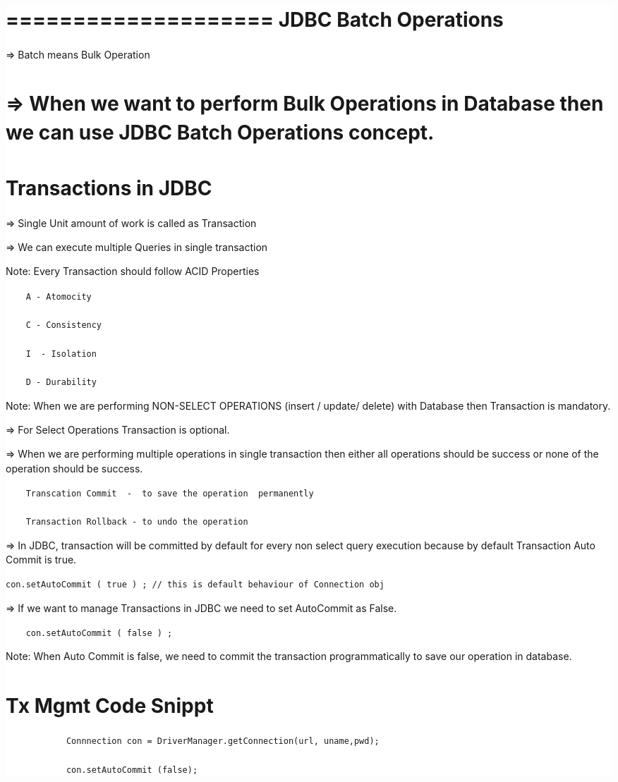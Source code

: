 ====================
JDBC Batch Operations
====================

=> Batch means Bulk Operation

=> When we want to perform Bulk Operations in Database then we can use JDBC Batch Operations concept.
======================
Transactions in JDBC
=======================

=> Single Unit amount of work is called as Transaction

=> We can execute multiple Queries in single transaction

Note: Every Transaction should follow ACID Properties

		A - Atomocity

		C - Consistency

		I  - Isolation

		D - Durability




Note: When we are performing NON-SELECT OPERATIONS (insert / update/ delete) with Database then Transaction is mandatory.

=> For Select Operations Transaction is optional.

=> When we are performing multiple operations in single transaction then either all operations should be success or none of the operation should be success.


		Transcation Commit  -  to save the operation  permanently

		Transaction Rollback - to undo the operation


=> In JDBC, transaction will be committed by default for every non select query execution because  by default Transaction Auto Commit is true.

   	con.setAutoCommit ( true ) ; // this is default behaviour of Connection obj


=> If we want to manage Transactions in JDBC we need to set AutoCommit as False.

		con.setAutoCommit ( false ) ;


Note: When Auto Commit is false, we need to commit the transaction programmatically to save our operation in database.


Tx Mgmt Code Snippt
====================

				Connnection con = DriverManager.getConnection(url, uname,pwd);

				con.setAutoCommit (false);

